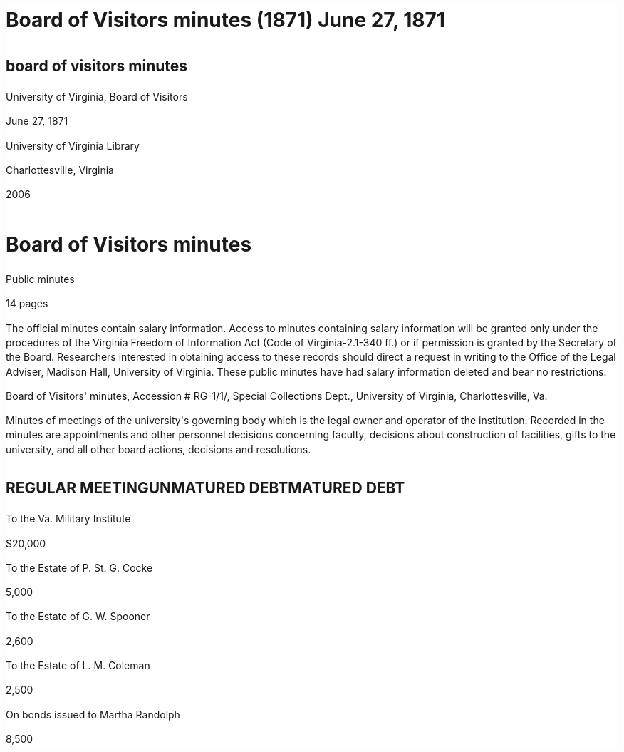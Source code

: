 Board of Visitors minutes (1871) June 27, 1871
==============================================

board of visitors minutes
-------------------------

University of Virginia, Board of Visitors

June 27, 1871

University of Virginia Library

Charlottesville, Virginia

2006

Board of Visitors minutes
=========================

Public minutes

14 pages

The official minutes contain salary information. Access to minutes containing salary information will be granted only under the procedures of the Virginia Freedom of Information Act (Code of Virginia-2.1-340 ff.) or if permission is granted by the Secretary of the Board. Researchers interested in obtaining access to these records should direct a request in writing to the Office of the Legal Adviser, Madison Hall, University of Virginia. These public minutes have had salary information deleted and bear no restrictions.

Board of Visitors' minutes, Accession # RG-1/1/, Special Collections Dept., University of Virginia, Charlottesville, Va.

Minutes of meetings of the university's governing body which is the legal owner and operator of the institution. Recorded in the minutes are appointments and other personnel decisions concerning faculty, decisions about construction of facilities, gifts to the university, and all other board actions, decisions and resolutions.

REGULAR MEETINGUNMATURED DEBTMATURED DEBT
-----------------------------------------

To the Va. Military Institute

$20,000

To the Estate of P. St. G. Cocke

5,000

To the Estate of G. W. Spooner

2,600

To the Estate of L. M. Coleman

2,500

On bonds issued to Martha Randolph

8,500
